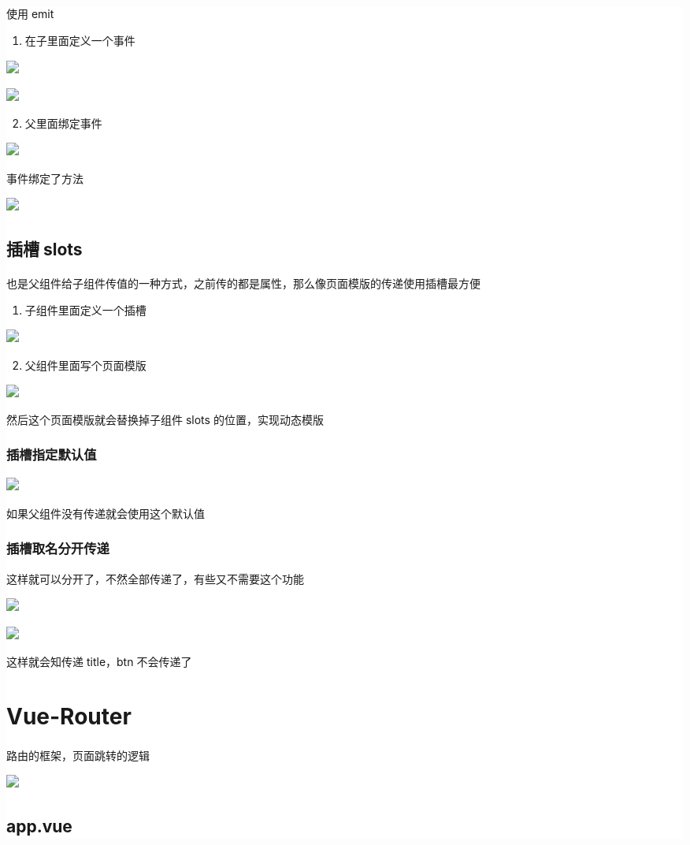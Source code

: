 使用 emit

1. 在子里面定义一个事件

![](https://cdn.nlark.com/yuque/0/2025/png/26027752/1744120247853-d7014443-ac62-4486-b5ed-feca233d05fb.png)

![](https://cdn.nlark.com/yuque/0/2025/png/26027752/1744120332204-928e2a67-ed29-493d-b5f4-589387b8286e.png)

2. 父里面绑定事件

![](https://cdn.nlark.com/yuque/0/2025/png/26027752/1744120362905-42e68229-0f9c-4167-91c4-9aa259607d22.png)

事件绑定了方法

![](https://cdn.nlark.com/yuque/0/2025/png/26027752/1744120413018-f62d1a49-2863-42d6-a78c-f2be1a57fcb6.png)

## 插槽 slots

也是父组件给子组件传值的一种方式，之前传的都是属性，那么像页面模版的传递使用插槽最方便

1. 子组件里面定义一个插槽

![](https://cdn.nlark.com/yuque/0/2025/png/26027752/1744120554719-343b7b22-8dc3-4c7e-b05b-eeaf8f01f02d.png)

2. 父组件里面写个页面模版

![](https://cdn.nlark.com/yuque/0/2025/png/26027752/1744120621705-bff05252-4fce-4b43-b830-2297129ef043.png)

然后这个页面模版就会替换掉子组件 slots 的位置，实现动态模版

### 插槽指定默认值

![](https://cdn.nlark.com/yuque/0/2025/png/26027752/1744120691042-88da8517-a857-424c-a970-f86b8c328002.png)

如果父组件没有传递就会使用这个默认值

### 插槽取名分开传递

这样就可以分开了，不然全部传递了，有些又不需要这个功能

![](https://cdn.nlark.com/yuque/0/2025/png/26027752/1744120793920-0bb43551-28ee-4363-a9aa-7d18fe901b40.png)

![](https://cdn.nlark.com/yuque/0/2025/png/26027752/1744120835401-adb240c7-a8af-4299-adb1-f8854d75048b.png)

这样就会知传递 title，btn 不会传递了

# Vue-Router

路由的框架，页面跳转的逻辑

![](https://cdn.nlark.com/yuque/0/2025/png/26027752/1744160999303-b3c51386-defa-4bb2-b95a-f58e9fd6293e.png)

## app.vue
